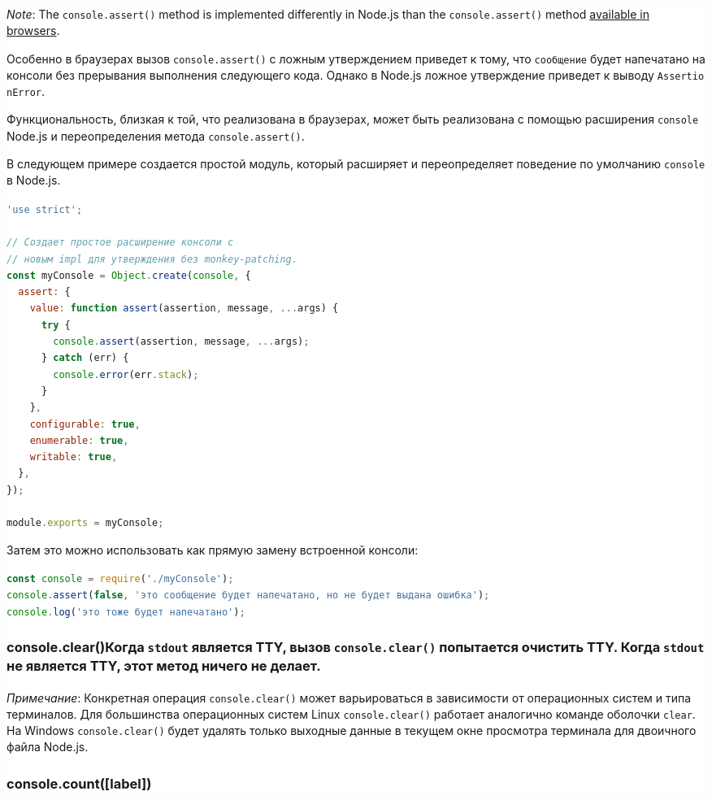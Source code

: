 *Note*: The `console.assert()` method is implemented differently in Node.js than the `console.assert()` method [available in browsers](https://developer.mozilla.org/en-US/docs/Web/API/console/assert).

Особенно в браузерах вызов `console.assert()` с ложным утверждением приведет к тому, что `сообщение` будет напечатано на консоли без прерывания выполнения следующего кода. Однако в Node.js ложное утверждение приведет к выводу `AssertionError`.

Функциональность, близкая к той, что реализована в браузерах, может быть реализована с помощью расширения `console` Node.js и переопределения метода `console.assert()`.

В следующем примере создается простой модуль, который расширяет и переопределяет поведение по умолчанию `console` в Node.js.
```js
'use strict';

// Создает простое расширение консоли с
// новым impl для утверждения без monkey-patching.
const myConsole = Object.create(console, {
  assert: {
    value: function assert(assertion, message, ...args) {
      try {
        console.assert(assertion, message, ...args);
      } catch (err) {
        console.error(err.stack);
      }
    },
    configurable: true,
    enumerable: true,
    writable: true,
  },
});

module.exports = myConsole;
```

Затем это можно использовать как прямую замену встроенной консоли:

```js
const console = require('./myConsole');
console.assert(false, 'это сообщение будет напечатано, но не будет выдана ошибка');
console.log('это тоже будет напечатано');
```

### console.clear()Когда `stdout` является TTY, вызов `console.clear()` попытается очистить TTY. Когда `stdout` не является TTY, этот метод ничего не делает.

*Примечание*: Конкретная операция `console.clear()` может варьироваться в зависимости от операционных систем и типа терминалов. Для большинства операционных систем Linux `console.clear()` работает аналогично команде оболочки `clear`. На Windows `console.clear()` будет удалять только выходные данные в текущем окне просмотра терминала для двоичного файла Node.js.

### console.count([label])
